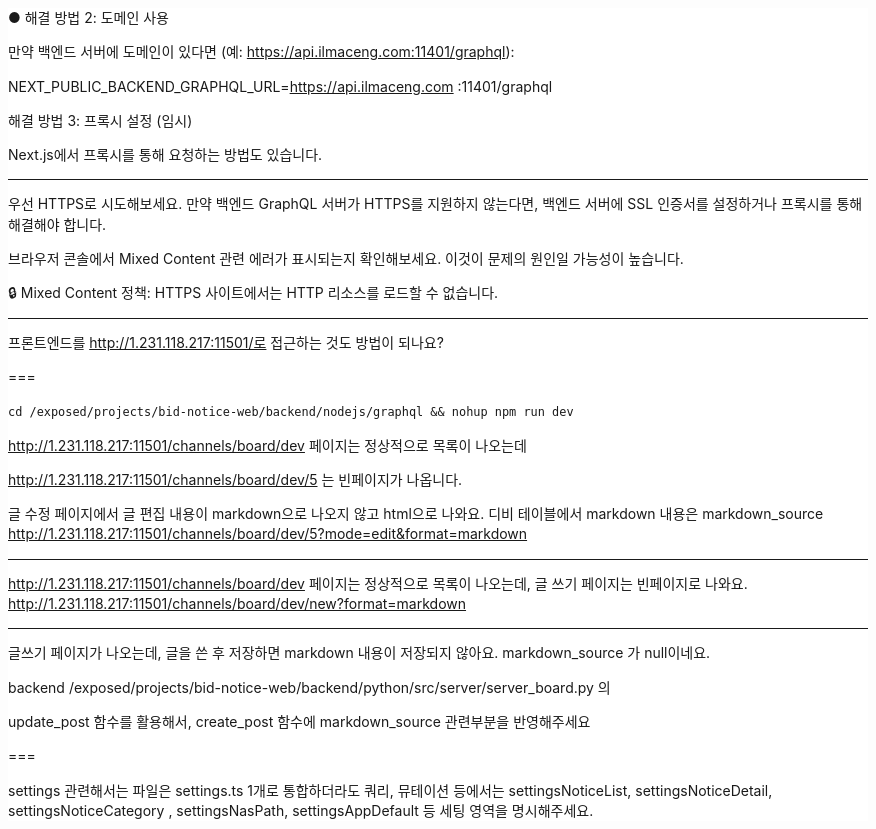 ● 해결 방법 2: 도메인 사용

만약 백엔드 서버에 도메인이 있다면 (예:
https://api.ilmaceng.com:11401/graphql):

NEXT_PUBLIC_BACKEND_GRAPHQL_URL=https://api.ilmaceng.com
:11401/graphql

해결 방법 3: 프록시 설정 (임시)

Next.js에서 프록시를 통해 요청하는 방법도 있습니다.

---

우선 HTTPS로 시도해보세요. 만약 백엔드 GraphQL 서버가
HTTPS를 지원하지 않는다면, 백엔드 서버에 SSL 인증서를
설정하거나 프록시를 통해 해결해야 합니다.

브라우저 콘솔에서 Mixed Content 관련 에러가 표시되는지
확인해보세요. 이것이 문제의 원인일 가능성이 높습니다.

🔒 Mixed Content 정책: HTTPS 사이트에서는 HTTP 리소스를
로드할 수 없습니다.

---

프론트엔드를 http://1.231.118.217:11501/로 접근하는 것도 방법이 되나요?


===

```
cd /exposed/projects/bid-notice-web/backend/nodejs/graphql && nohup npm run dev

```

http://1.231.118.217:11501/channels/board/dev 페이지는 정상적으로 목록이 나오는데

http://1.231.118.217:11501/channels/board/dev/5 는 빈페이지가 나옵니다.


글 수정 페이지에서 글 편집 내용이 markdown으로 나오지 않고 html으로 나와요.
디비 테이블에서 markdown 내용은 markdown_source
http://1.231.118.217:11501/channels/board/dev/5?mode=edit&format=markdown

---
http://1.231.118.217:11501/channels/board/dev 페이지는 정상적으로 목록이 나오는데,
글 쓰기 페이지는 빈페이지로 나와요.
http://1.231.118.217:11501/channels/board/dev/new?format=markdown

---

글쓰기 페이지가 나오는데, 글을 쓴 후 저장하면 markdown 내용이 저장되지 않아요. markdown_source 가 null이네요.

backend /exposed/projects/bid-notice-web/backend/python/src/server/server_board.py 의 

update_post 함수를 활용해서, create_post 함수에 markdown_source 관련부분을 반영해주세요


===

settings 관련해서는 파일은 settings.ts 1개로 통합하더라도 쿼리, 뮤테이션 등에서는 settingsNoticeList, settingsNoticeDetail, settingsNoticeCategory , settingsNasPath, settingsAppDefault 등 세팅 영역을 명시해주세요. 
